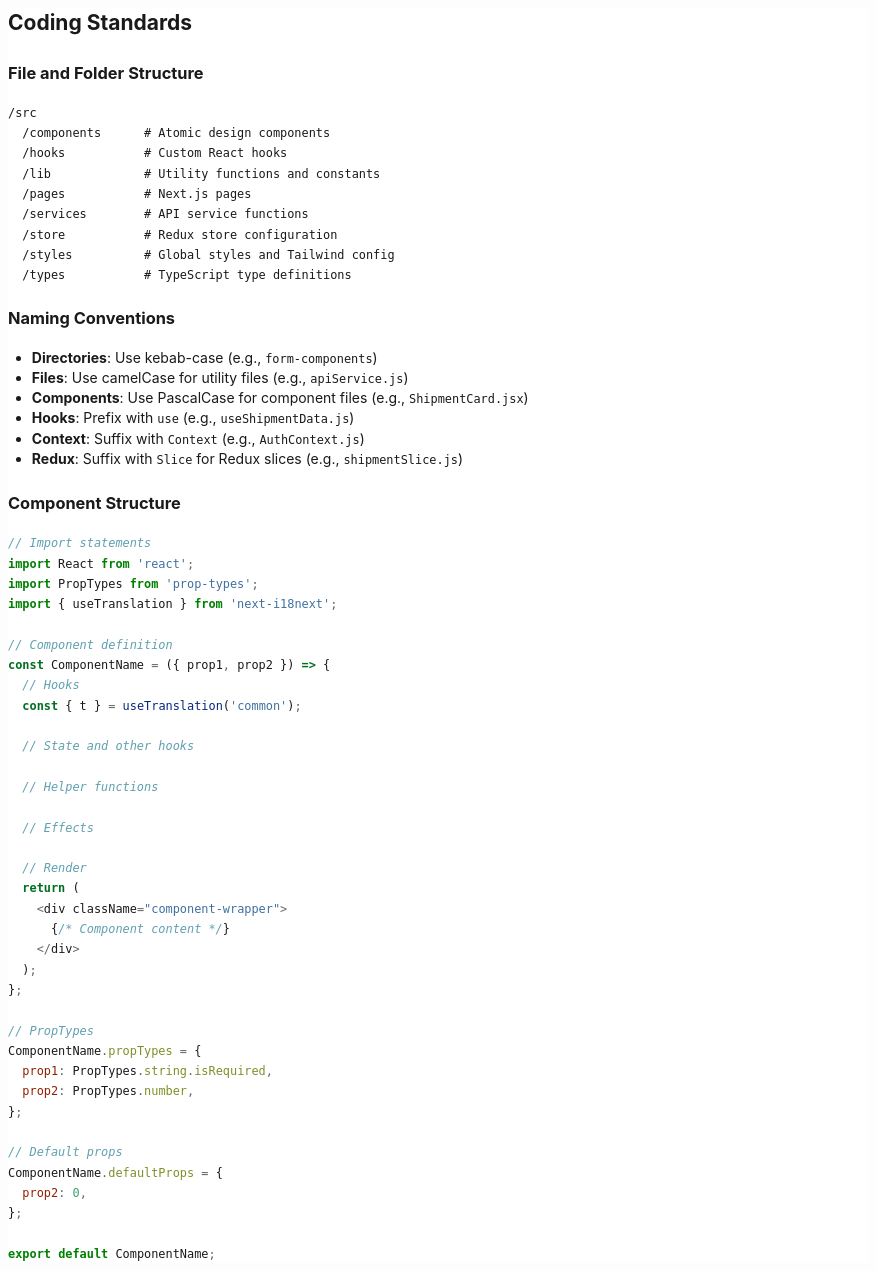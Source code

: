 ## Coding Standards

### File and Folder Structure

```
/src
  /components      # Atomic design components
  /hooks           # Custom React hooks
  /lib             # Utility functions and constants
  /pages           # Next.js pages
  /services        # API service functions
  /store           # Redux store configuration
  /styles          # Global styles and Tailwind config
  /types           # TypeScript type definitions
```

### Naming Conventions

- **Directories**: Use kebab-case (e.g., `form-components`)
- **Files**: Use camelCase for utility files (e.g., `apiService.js`)
- **Components**: Use PascalCase for component files (e.g., `ShipmentCard.jsx`)
- **Hooks**: Prefix with `use` (e.g., `useShipmentData.js`)
- **Context**: Suffix with `Context` (e.g., `AuthContext.js`)
- **Redux**: Suffix with `Slice` for Redux slices (e.g., `shipmentSlice.js`)

### Component Structure

```javascript
// Import statements
import React from 'react';
import PropTypes from 'prop-types';
import { useTranslation } from 'next-i18next';

// Component definition
const ComponentName = ({ prop1, prop2 }) => {
  // Hooks
  const { t } = useTranslation('common');
  
  // State and other hooks
  
  // Helper functions
  
  // Effects
  
  // Render
  return (
    <div className="component-wrapper">
      {/* Component content */}
    </div>
  );
};

// PropTypes
ComponentName.propTypes = {
  prop1: PropTypes.string.isRequired,
  prop2: PropTypes.number,
};

// Default props
ComponentName.defaultProps = {
  prop2: 0,
};

export default ComponentName;
```